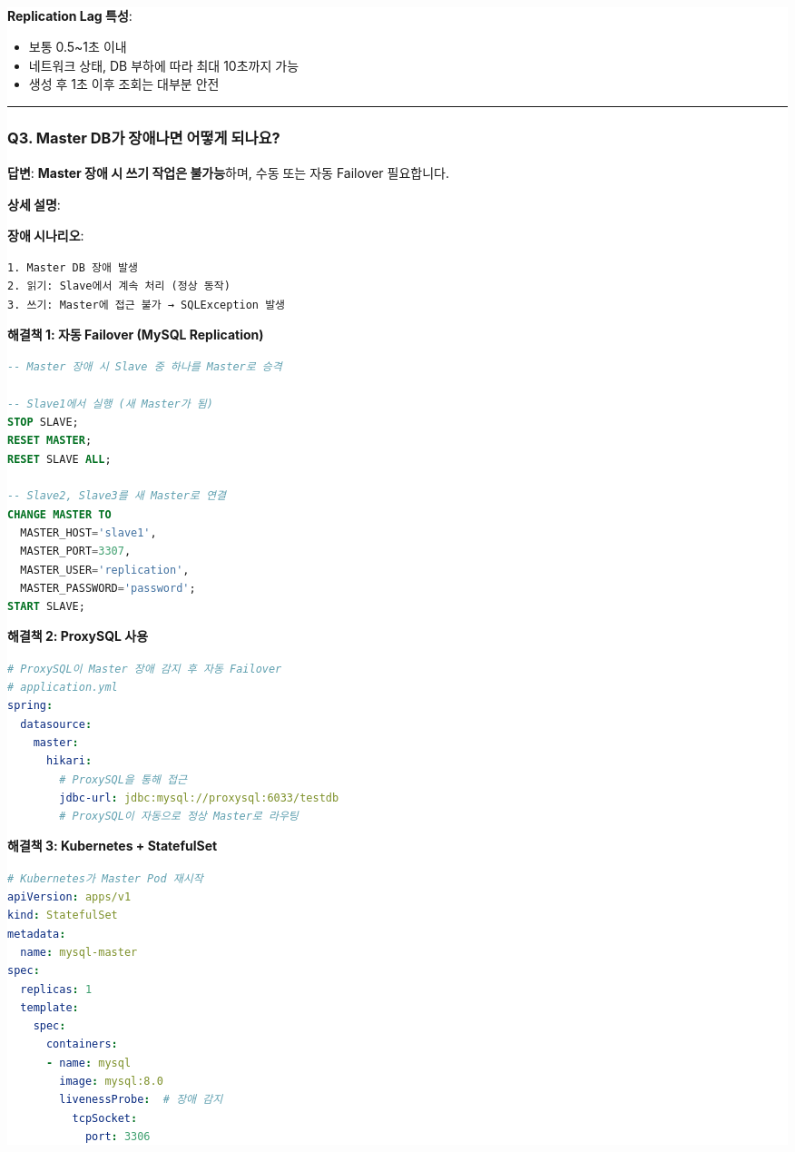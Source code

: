 **Replication Lag 특성**:
- 보통 0.5~1초 이내
- 네트워크 상태, DB 부하에 따라 최대 10초까지 가능
- 생성 후 1초 이후 조회는 대부분 안전

---

### Q3. Master DB가 장애나면 어떻게 되나요?

**답변**: **Master 장애 시 쓰기 작업은 불가능**하며, 수동 또는 자동 Failover 필요합니다.

**상세 설명**:

**장애 시나리오**:
```
1. Master DB 장애 발생
2. 읽기: Slave에서 계속 처리 (정상 동작)
3. 쓰기: Master에 접근 불가 → SQLException 발생
```

**해결책 1: 자동 Failover (MySQL Replication)**
```sql
-- Master 장애 시 Slave 중 하나를 Master로 승격

-- Slave1에서 실행 (새 Master가 됨)
STOP SLAVE;
RESET MASTER;
RESET SLAVE ALL;

-- Slave2, Slave3를 새 Master로 연결
CHANGE MASTER TO
  MASTER_HOST='slave1',
  MASTER_PORT=3307,
  MASTER_USER='replication',
  MASTER_PASSWORD='password';
START SLAVE;
```

**해결책 2: ProxySQL 사용**
```yaml
# ProxySQL이 Master 장애 감지 후 자동 Failover
# application.yml
spring:
  datasource:
    master:
      hikari:
        # ProxySQL을 통해 접근
        jdbc-url: jdbc:mysql://proxysql:6033/testdb
        # ProxySQL이 자동으로 정상 Master로 라우팅
```

**해결책 3: Kubernetes + StatefulSet**
```yaml
# Kubernetes가 Master Pod 재시작
apiVersion: apps/v1
kind: StatefulSet
metadata:
  name: mysql-master
spec:
  replicas: 1
  template:
    spec:
      containers:
      - name: mysql
        image: mysql:8.0
        livenessProbe:  # 장애 감지
          tcpSocket:
            port: 3306
```